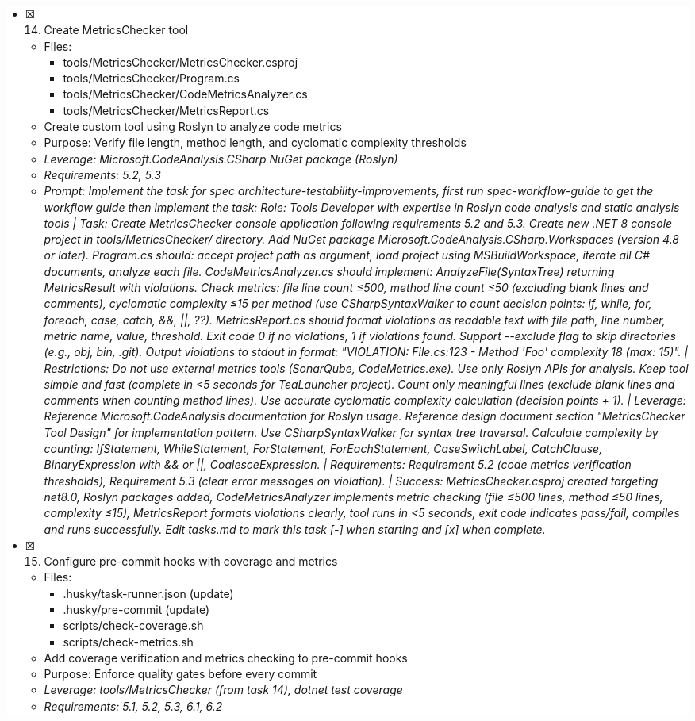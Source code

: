 - [x] 14. Create MetricsChecker tool
  - Files:
    - tools/MetricsChecker/MetricsChecker.csproj
    - tools/MetricsChecker/Program.cs
    - tools/MetricsChecker/CodeMetricsAnalyzer.cs
    - tools/MetricsChecker/MetricsReport.cs
  - Create custom tool using Roslyn to analyze code metrics
  - Purpose: Verify file length, method length, and cyclomatic complexity thresholds
  - _Leverage: Microsoft.CodeAnalysis.CSharp NuGet package (Roslyn)_
  - _Requirements: 5.2, 5.3_
  - _Prompt: Implement the task for spec architecture-testability-improvements, first run spec-workflow-guide to get the workflow guide then implement the task: Role: Tools Developer with expertise in Roslyn code analysis and static analysis tools | Task: Create MetricsChecker console application following requirements 5.2 and 5.3. Create new .NET 8 console project in tools/MetricsChecker/ directory. Add NuGet package Microsoft.CodeAnalysis.CSharp.Workspaces (version 4.8 or later). Program.cs should: accept project path as argument, load project using MSBuildWorkspace, iterate all C# documents, analyze each file. CodeMetricsAnalyzer.cs should implement: AnalyzeFile(SyntaxTree) returning MetricsResult with violations. Check metrics: file line count ≤500, method line count ≤50 (excluding blank lines and comments), cyclomatic complexity ≤15 per method (use CSharpSyntaxWalker to count decision points: if, while, for, foreach, case, catch, &&, ||, ??). MetricsReport.cs should format violations as readable text with file path, line number, metric name, value, threshold. Exit code 0 if no violations, 1 if violations found. Support --exclude flag to skip directories (e.g., obj, bin, .git). Output violations to stdout in format: "VIOLATION: File.cs:123 - Method 'Foo' complexity 18 (max: 15)". | Restrictions: Do not use external metrics tools (SonarQube, CodeMetrics.exe). Use only Roslyn APIs for analysis. Keep tool simple and fast (complete in <5 seconds for TeaLauncher project). Count only meaningful lines (exclude blank lines and comments when counting method lines). Use accurate cyclomatic complexity calculation (decision points + 1). | Leverage: Reference Microsoft.CodeAnalysis documentation for Roslyn usage. Reference design document section "MetricsChecker Tool Design" for implementation pattern. Use CSharpSyntaxWalker for syntax tree traversal. Calculate complexity by counting: IfStatement, WhileStatement, ForStatement, ForEachStatement, CaseSwitchLabel, CatchClause, BinaryExpression with && or ||, CoalesceExpression. | Requirements: Requirement 5.2 (code metrics verification thresholds), Requirement 5.3 (clear error messages on violation). | Success: MetricsChecker.csproj created targeting net8.0, Roslyn packages added, CodeMetricsAnalyzer implements metric checking (file ≤500 lines, method ≤50 lines, complexity ≤15), MetricsReport formats violations clearly, tool runs in <5 seconds, exit code indicates pass/fail, compiles and runs successfully. Edit tasks.md to mark this task [-] when starting and [x] when complete._

- [x] 15. Configure pre-commit hooks with coverage and metrics
  - Files:
    - .husky/task-runner.json (update)
    - .husky/pre-commit (update)
    - scripts/check-coverage.sh
    - scripts/check-metrics.sh
  - Add coverage verification and metrics checking to pre-commit hooks
  - Purpose: Enforce quality gates before every commit
  - _Leverage: tools/MetricsChecker (from task 14), dotnet test coverage_
  - _Requirements: 5.1, 5.2, 5.3, 6.1, 6.2_